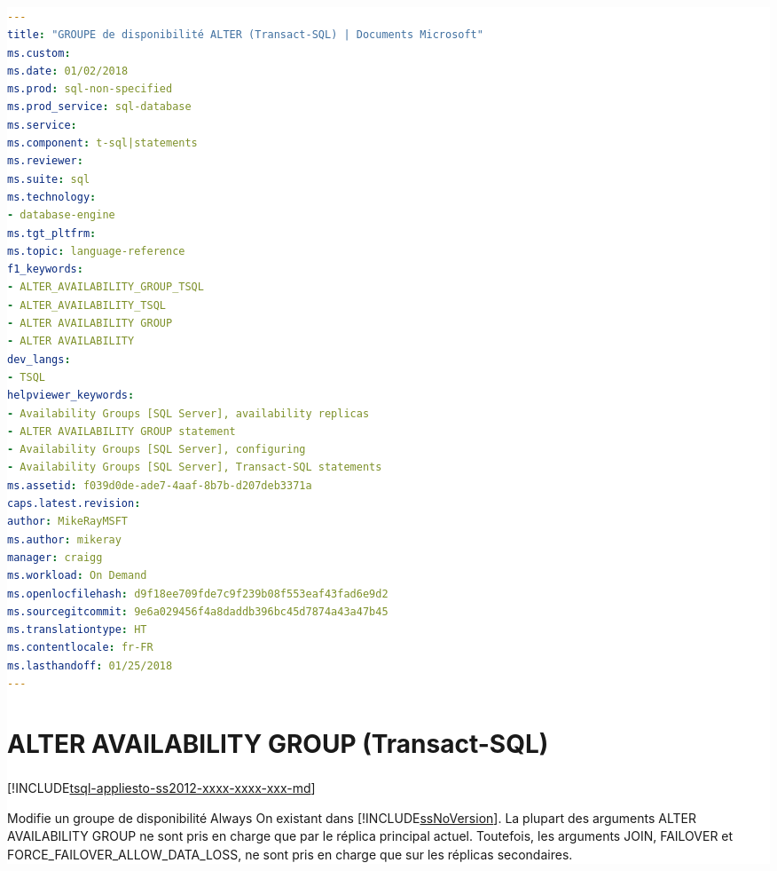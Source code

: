 ```yaml
---
title: "GROUPE de disponibilité ALTER (Transact-SQL) | Documents Microsoft"
ms.custom: 
ms.date: 01/02/2018
ms.prod: sql-non-specified
ms.prod_service: sql-database
ms.service: 
ms.component: t-sql|statements
ms.reviewer: 
ms.suite: sql
ms.technology:
- database-engine
ms.tgt_pltfrm: 
ms.topic: language-reference
f1_keywords:
- ALTER_AVAILABILITY_GROUP_TSQL
- ALTER_AVAILABILITY_TSQL
- ALTER AVAILABILITY GROUP
- ALTER AVAILABILITY
dev_langs:
- TSQL
helpviewer_keywords:
- Availability Groups [SQL Server], availability replicas
- ALTER AVAILABILITY GROUP statement
- Availability Groups [SQL Server], configuring
- Availability Groups [SQL Server], Transact-SQL statements
ms.assetid: f039d0de-ade7-4aaf-8b7b-d207deb3371a
caps.latest.revision: 
author: MikeRayMSFT
ms.author: mikeray
manager: craigg
ms.workload: On Demand
ms.openlocfilehash: d9f18ee709fde7c9f239b08f553eaf43fad6e9d2
ms.sourcegitcommit: 9e6a029456f4a8daddb396bc45d7874a43a47b45
ms.translationtype: HT
ms.contentlocale: fr-FR
ms.lasthandoff: 01/25/2018
---
```

# <a name="alter-availability-group-transact-sql"></a>ALTER AVAILABILITY GROUP (Transact-SQL)
[!INCLUDE[tsql-appliesto-ss2012-xxxx-xxxx-xxx-md](../../includes/tsql-appliesto-ss2012-xxxx-xxxx-xxx-md.md)]

  Modifie un groupe de disponibilité Always On existant dans [!INCLUDE[ssNoVersion](../../includes/ssnoversion-md.md)]. La plupart des arguments ALTER AVAILABILITY GROUP ne sont pris en charge que par le réplica principal actuel. Toutefois, les arguments JOIN, FAILOVER et FORCE_FAILOVER_ALLOW_DATA_LOSS, ne sont pris en charge que sur les réplicas secondaires.  
  